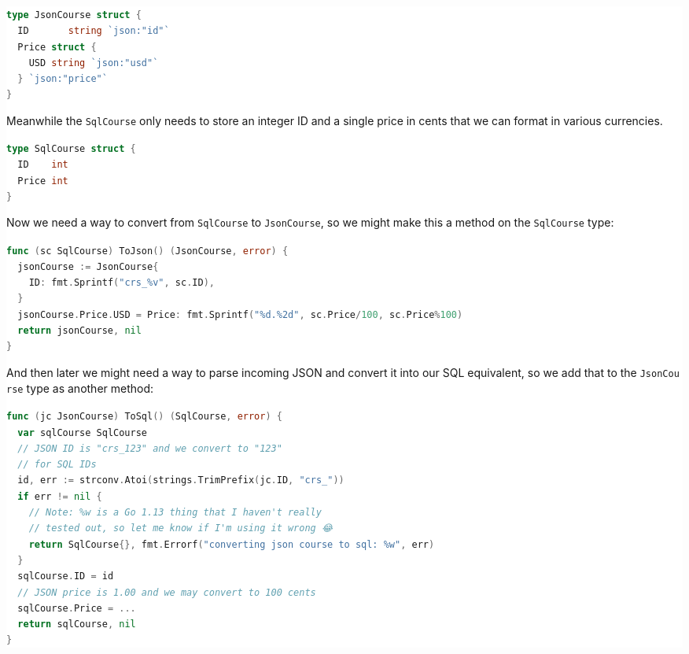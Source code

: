 ```go
type JsonCourse struct {
  ID       string `json:"id"`
  Price struct {
    USD string `json:"usd"`
  } `json:"price"`
}

```

Meanwhile the `SqlCourse` only needs to store an integer ID and a single price in cents that we can format in various currencies.

```go
type SqlCourse struct {
  ID    int
  Price int
}

```

Now we need a way to convert from `SqlCourse` to `JsonCourse`, so we might make this a method on the `SqlCourse` type:

```go
func (sc SqlCourse) ToJson() (JsonCourse, error) {
  jsonCourse := JsonCourse{
    ID: fmt.Sprintf("crs_%v", sc.ID),
  }
  jsonCourse.Price.USD = Price: fmt.Sprintf("%d.%2d", sc.Price/100, sc.Price%100)
  return jsonCourse, nil
}

```

And then later we might need a way to parse incoming JSON and convert it into our SQL equivalent, so we add that to the `JsonCourse` type as another method:

```go
func (jc JsonCourse) ToSql() (SqlCourse, error) {
  var sqlCourse SqlCourse
  // JSON ID is "crs_123" and we convert to "123"
  // for SQL IDs
  id, err := strconv.Atoi(strings.TrimPrefix(jc.ID, "crs_"))
  if err != nil {
    // Note: %w is a Go 1.13 thing that I haven't really
    // tested out, so let me know if I'm using it wrong 😂
    return SqlCourse{}, fmt.Errorf("converting json course to sql: %w", err)
  }
  sqlCourse.ID = id
  // JSON price is 1.00 and we may convert to 100 cents
  sqlCourse.Price = ...
  return sqlCourse, nil
}

```
